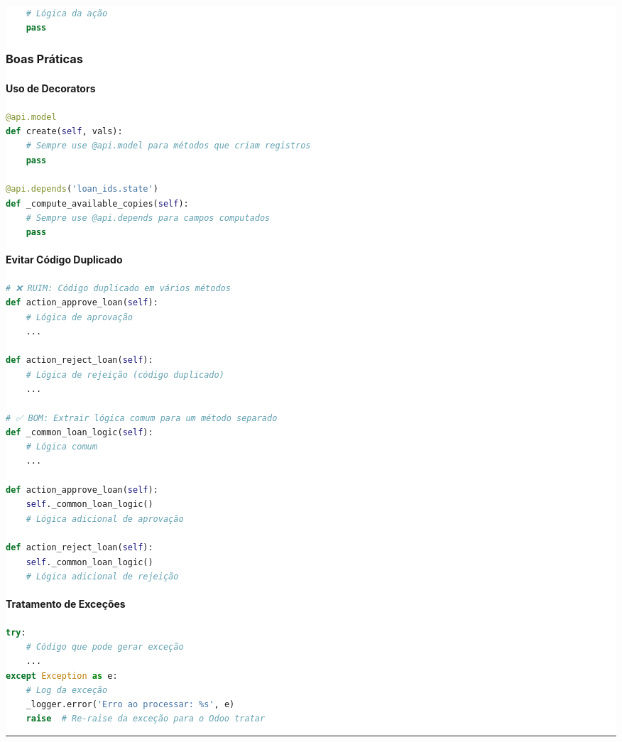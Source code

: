 ```python
    # Lógica da ação
    pass
```

### **Boas Práticas**

#### **Uso de Decorators**
```python
@api.model
def create(self, vals):
    # Sempre use @api.model para métodos que criam registros
    pass

@api.depends('loan_ids.state')
def _compute_available_copies(self):
    # Sempre use @api.depends para campos computados
    pass
```

#### **Evitar Código Duplicado**
```python
# ❌ RUIM: Código duplicado em vários métodos
def action_approve_loan(self):
    # Lógica de aprovação
    ...

def action_reject_loan(self):
    # Lógica de rejeição (código duplicado)
    ...

# ✅ BOM: Extrair lógica comum para um método separado
def _common_loan_logic(self):
    # Lógica comum
    ...

def action_approve_loan(self):
    self._common_loan_logic()
    # Lógica adicional de aprovação

def action_reject_loan(self):
    self._common_loan_logic()
    # Lógica adicional de rejeição
```

#### **Tratamento de Exceções**
```python
try:
    # Código que pode gerar exceção
    ...
except Exception as e:
    # Log da exceção
    _logger.error('Erro ao processar: %s', e)
    raise  # Re-raise da exceção para o Odoo tratar
```

---